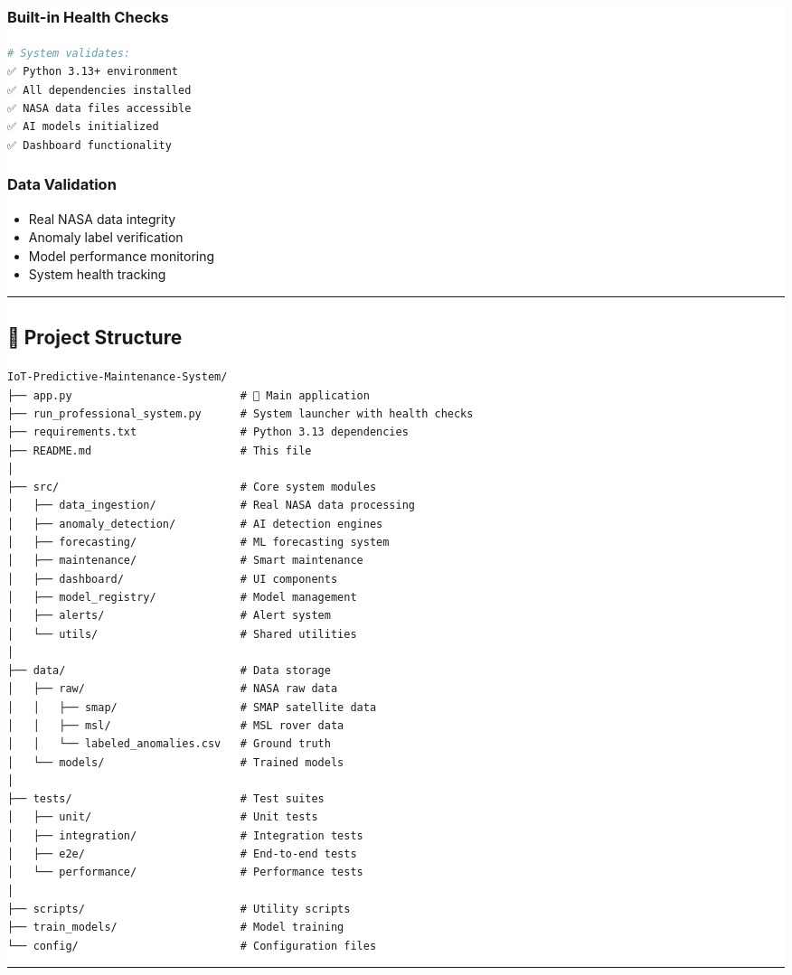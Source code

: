 ### **Built-in Health Checks**
```bash
# System validates:
✅ Python 3.13+ environment
✅ All dependencies installed
✅ NASA data files accessible
✅ AI models initialized
✅ Dashboard functionality
```

### **Data Validation**
- Real NASA data integrity
- Anomaly label verification
- Model performance monitoring
- System health tracking

---

## 📁 **Project Structure**

```
IoT-Predictive-Maintenance-System/
├── app.py                          # 🚀 Main application
├── run_professional_system.py      # System launcher with health checks
├── requirements.txt                # Python 3.13 dependencies
├── README.md                       # This file
│
├── src/                            # Core system modules
│   ├── data_ingestion/             # Real NASA data processing
│   ├── anomaly_detection/          # AI detection engines
│   ├── forecasting/                # ML forecasting system
│   ├── maintenance/                # Smart maintenance
│   ├── dashboard/                  # UI components
│   ├── model_registry/             # Model management
│   ├── alerts/                     # Alert system
│   └── utils/                      # Shared utilities
│
├── data/                           # Data storage
│   ├── raw/                        # NASA raw data
│   │   ├── smap/                   # SMAP satellite data
│   │   ├── msl/                    # MSL rover data
│   │   └── labeled_anomalies.csv   # Ground truth
│   └── models/                     # Trained models
│
├── tests/                          # Test suites
│   ├── unit/                       # Unit tests
│   ├── integration/                # Integration tests
│   ├── e2e/                        # End-to-end tests
│   └── performance/                # Performance tests
│
├── scripts/                        # Utility scripts
├── train_models/                   # Model training
└── config/                         # Configuration files
```

---